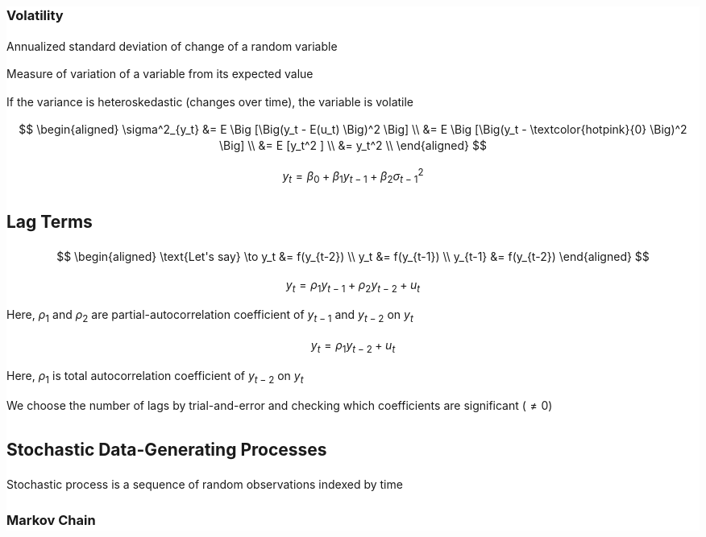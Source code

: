 ### Volatility

Annualized standard deviation of change of a random variable

Measure of variation of a variable from its expected value

If the variance is heteroskedastic (changes over time), the variable is volatile

$$
\begin{aligned}
\sigma^2_{y_t}
&= E \Big [\Big(y_t - E(u_t) \Big)^2 \Big] \\
&= E \Big [\Big(y_t - \textcolor{hotpink}{0} \Big)^2 \Big] \\
&= E [y_t^2 ] \\
&= y_t^2 \\
\end{aligned}
$$

$$
y_t = \beta_0 + \beta_1 y_{t-1} + \beta_2 \sigma^2_{t-1}
$$

## Lag Terms

$$
\begin{aligned}
\text{Let's say} \to
y_t &= f(y_{t-2}) \\
y_t &= f(y_{t-1}) \\
y_{t-1} &= f(y_{t-2})
\end{aligned}
$$

$$
y_t = \rho_1 y_{t-1} + \rho_2 y_{t-2} + u_t
$$

Here, $\rho_1$ and $\rho_2$ are partial-autocorrelation coefficient of $y_{t-1}$ and $y_{t-2}$ on $y_t$

$$
y_t = \rho_1 y_{t-2} + u_t
$$

Here, $\rho_1$ is total autocorrelation coefficient of $y_{t-2}$ on $y_t$

We choose the number of lags by trial-and-error and checking which coefficients are significant ($\ne 0$)

## Stochastic Data-Generating Processes

Stochastic process is a sequence of random observations indexed by time

### Markov Chain
